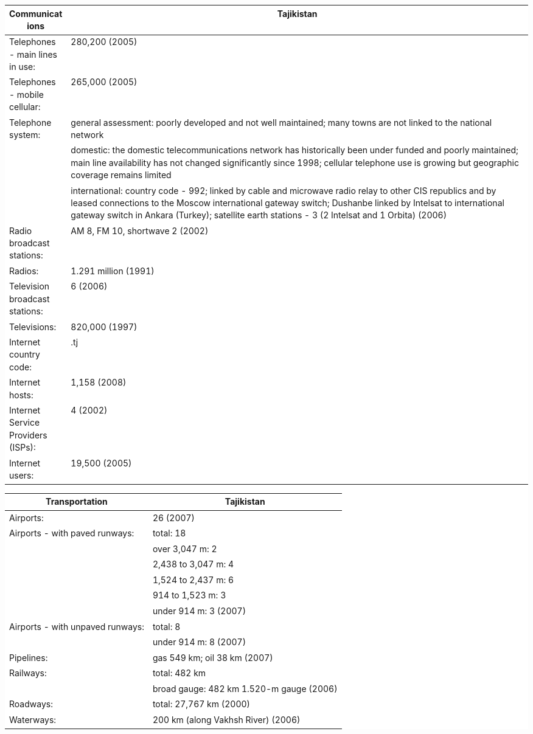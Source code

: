 | Communications | Tajikistan |
| --- | --- |
| Telephones - main lines in use: | 280,200 (2005) |
| Telephones - mobile cellular: | 265,000 (2005) |
| Telephone system: | general assessment: poorly developed and not well maintained; many towns are not linked to the national network |
| | domestic: the domestic telecommunications network has historically been under funded and poorly maintained; main line availability has not changed significantly since 1998; cellular telephone use is growing but geographic coverage remains limited |
| | international: country code - 992; linked by cable and microwave radio relay to other CIS republics and by leased connections to the Moscow international gateway switch; Dushanbe linked by Intelsat to international gateway switch in Ankara (Turkey); satellite earth stations - 3 (2 Intelsat and 1 Orbita) (2006) |
| Radio broadcast stations: | AM 8, FM 10, shortwave 2 (2002) |
| Radios: | 1.291 million (1991) |
| Television broadcast stations: | 6 (2006) |
| Televisions: | 820,000 (1997) |
| Internet country code: | .tj |
| Internet hosts: | 1,158 (2008) |
| Internet Service Providers (ISPs): | 4 (2002) |
| Internet users: | 19,500 (2005) |

| Transportation | Tajikistan |
| --- | --- |
| Airports: | 26 (2007) |
| Airports - with paved runways: | total: 18 |
| | over 3,047 m: 2 |
| | 2,438 to 3,047 m: 4 |
| | 1,524 to 2,437 m: 6 |
| | 914 to 1,523 m: 3 |
| | under 914 m: 3 (2007) |
| Airports - with unpaved runways: | total: 8 |
| | under 914 m: 8 (2007) |
| Pipelines: | gas 549 km; oil 38 km (2007) |
| Railways: | total: 482 km |
| | broad gauge: 482 km 1.520-m gauge (2006) |
| Roadways: | total: 27,767 km (2000) |
| Waterways: | 200 km (along Vakhsh River) (2006) |
